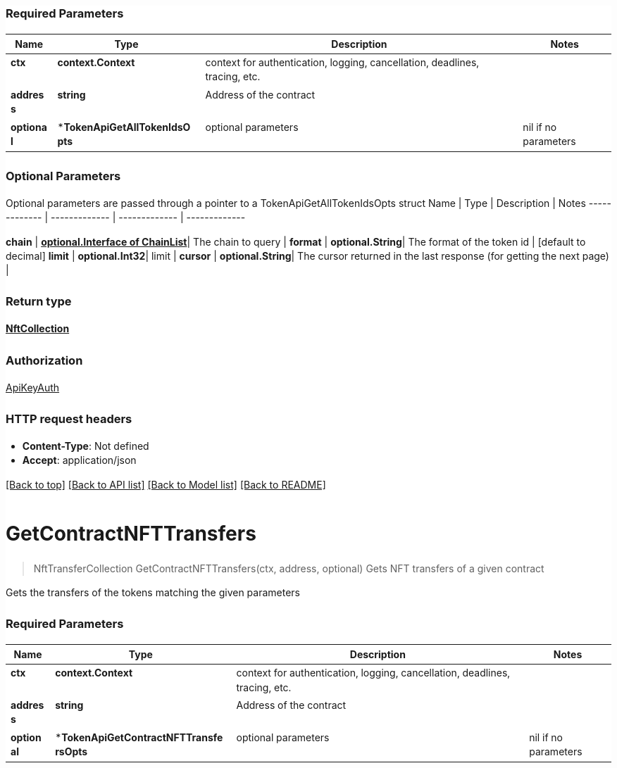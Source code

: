 ### Required Parameters

Name | Type | Description  | Notes
------------- | ------------- | ------------- | -------------
 **ctx** | **context.Context** | context for authentication, logging, cancellation, deadlines, tracing, etc.
  **address** | **string**| Address of the contract | 
 **optional** | ***TokenApiGetAllTokenIdsOpts** | optional parameters | nil if no parameters

### Optional Parameters
Optional parameters are passed through a pointer to a TokenApiGetAllTokenIdsOpts struct
Name | Type | Description  | Notes
------------- | ------------- | ------------- | -------------

 **chain** | [**optional.Interface of ChainList**](.md)| The chain to query | 
 **format** | **optional.String**| The format of the token id | [default to decimal]
 **limit** | **optional.Int32**| limit | 
 **cursor** | **optional.String**| The cursor returned in the last response (for getting the next page)  | 

### Return type

[**NftCollection**](nftCollection.md)

### Authorization

[ApiKeyAuth](../README.md#ApiKeyAuth)

### HTTP request headers

 - **Content-Type**: Not defined
 - **Accept**: application/json

[[Back to top]](#) [[Back to API list]](../README.md#documentation-for-api-endpoints) [[Back to Model list]](../README.md#documentation-for-models) [[Back to README]](../README.md)

# **GetContractNFTTransfers**
> NftTransferCollection GetContractNFTTransfers(ctx, address, optional)
Gets NFT transfers of a given contract

Gets the transfers of the tokens matching the given parameters

### Required Parameters

Name | Type | Description  | Notes
------------- | ------------- | ------------- | -------------
 **ctx** | **context.Context** | context for authentication, logging, cancellation, deadlines, tracing, etc.
  **address** | **string**| Address of the contract | 
 **optional** | ***TokenApiGetContractNFTTransfersOpts** | optional parameters | nil if no parameters
